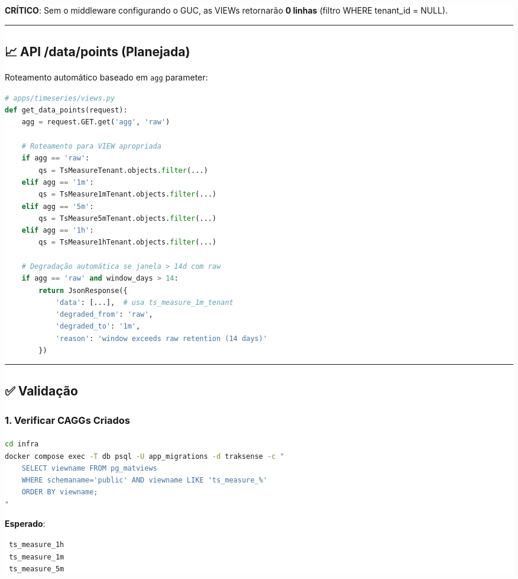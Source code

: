 **CRÍTICO**: Sem o middleware configurando o GUC, as VIEWs retornarão **0 linhas** (filtro WHERE tenant_id = NULL).

---

## 📈 API /data/points (Planejada)

Roteamento automático baseado em `agg` parameter:

```python
# apps/timeseries/views.py
def get_data_points(request):
    agg = request.GET.get('agg', 'raw')
    
    # Roteamento para VIEW apropriada
    if agg == 'raw':
        qs = TsMeasureTenant.objects.filter(...)
    elif agg == '1m':
        qs = TsMeasure1mTenant.objects.filter(...)
    elif agg == '5m':
        qs = TsMeasure5mTenant.objects.filter(...)
    elif agg == '1h':
        qs = TsMeasure1hTenant.objects.filter(...)
    
    # Degradação automática se janela > 14d com raw
    if agg == 'raw' and window_days > 14:
        return JsonResponse({
            'data': [...],  # usa ts_measure_1m_tenant
            'degraded_from': 'raw',
            'degraded_to': '1m',
            'reason': 'window exceeds raw retention (14 days)'
        })
```

---

## ✅ Validação

### 1. Verificar CAGGs Criados

```bash
cd infra
docker compose exec -T db psql -U app_migrations -d traksense -c "
    SELECT viewname FROM pg_matviews 
    WHERE schemaname='public' AND viewname LIKE 'ts_measure_%' 
    ORDER BY viewname;
"
```

**Esperado**:
```
 ts_measure_1h
 ts_measure_1m
 ts_measure_5m
```
